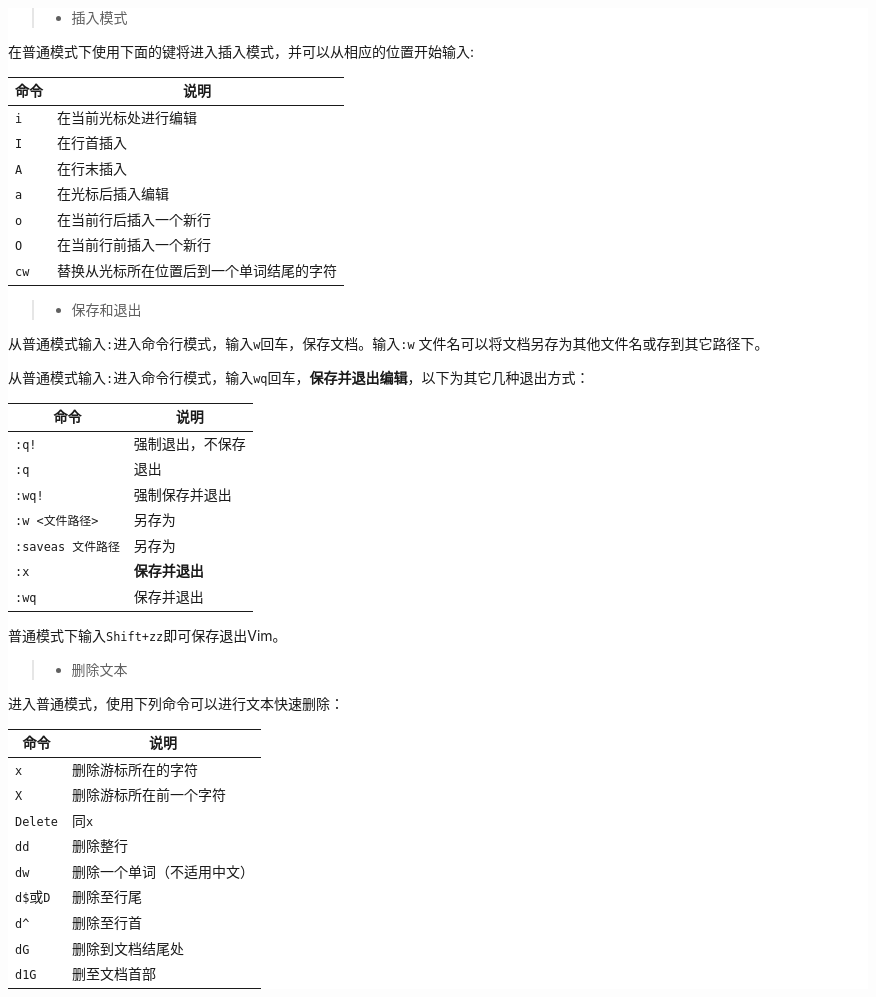 > - 插入模式

在普通模式下使用下面的键将进入插入模式，并可以从相应的位置开始输入:

| 命令 | 说明                                     |
|------|------------------------------------------|
| `i`  | 在当前光标处进行编辑                     |
| `I`  | 在行首插入                               |
| `A`  | 在行末插入                               |
| `a`  | 在光标后插入编辑                         |
| `o`  | 在当前行后插入一个新行                   |
| `O`  | 在当前行前插入一个新行                   |
| `cw` | 替换从光标所在位置后到一个单词结尾的字符 |

> - 保存和退出

从普通模式输入`:`进入命令行模式，输入`w`回车，保存文档。输入`:w` 文件名可以将文档另存为其他文件名或存到其它路径下。

从普通模式输入`:`进入命令行模式，输入`wq`回车，**保存并退出编辑**，以下为其它几种退出方式：

| 命令               | 说明             |
|--------------------|------------------|
| `:q!`              | 强制退出，不保存 |
| `:q`               | 退出             |
| `:wq!`             | 强制保存并退出   |
| `:w <文件路径>`    | 另存为           |
| `:saveas 文件路径` | 另存为           |
| `:x`               | **保存并退出**   |
| `:wq`              | 保存并退出       |

普通模式下输入`Shift+zz`即可保存退出Vim。

> - 删除文本

进入普通模式，使用下列命令可以进行文本快速删除：

| 命令      | 说明                       |
|-----------|----------------------------|
| `x`       | 删除游标所在的字符         |
| `X`       | 删除游标所在前一个字符     |
| `Delete`  | 同`x`                      |
| `dd`      | 删除整行                   |
| `dw`      | 删除一个单词（不适用中文） |
| `d$`或`D` | 删除至行尾                 |
| `d^`      | 删除至行首                 |
| `dG`      | 删除到文档结尾处           |
| `d1G`     | 删至文档首部               |
